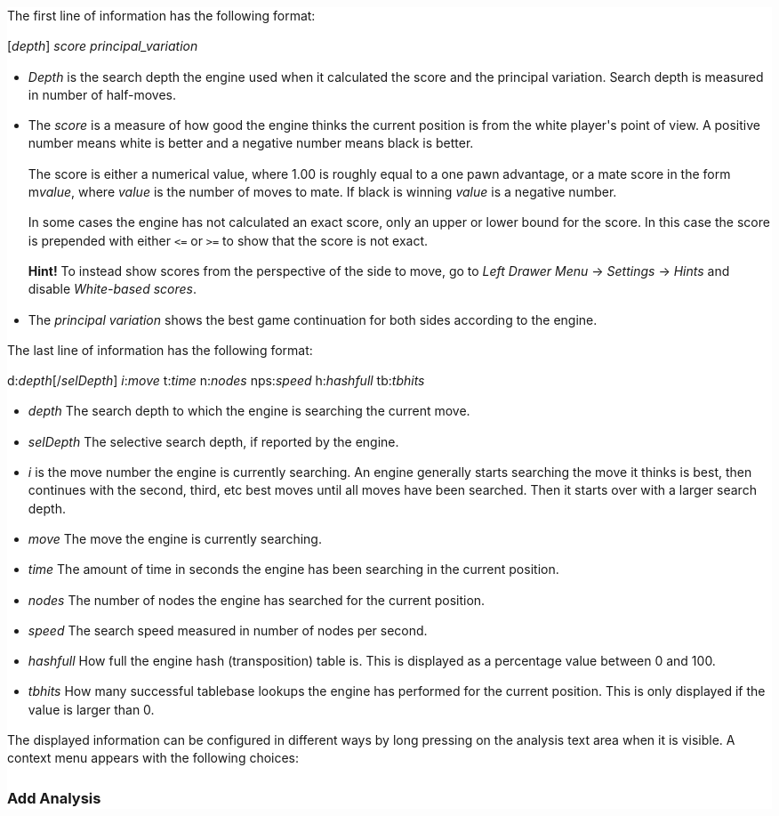 The first line of information has the following format:

[*depth*] *score* *principal_variation*

* *Depth* is the search depth the engine used when it calculated the score and
  the principal variation. Search depth is measured in number of half-moves.

* The *score* is a measure of how good the engine thinks the current position is
  from the white player's point of view. A positive number means white is better
  and a negative number means black is better.

  The score is either a numerical value, where 1.00 is roughly equal to a one
  pawn advantage, or a mate score in the form m*value*, where *value* is the
  number of moves to mate. If black is winning *value* is a negative number.

  In some cases the engine has not calculated an exact score, only an upper or
  lower bound for the score. In this case the score is prepended with either
  `<=` or `>=` to show that the score is not exact.

  **Hint!** To instead show scores from the perspective of the side to move, go
  to *Left Drawer Menu* -> *Settings* -> *Hints* and disable *White-based
  scores*.

* The *principal variation* shows the best game continuation for both sides
  according to the engine.

The last line of information has the following format:

d:*depth*[/*selDepth*] *i*:*move* t:*time* n:*nodes* nps:*speed* h:*hashfull* tb:*tbhits*

* *depth* The search depth to which the engine is searching the current move.

* *selDepth* The selective search depth, if reported by the engine.

* *i* is the move number the engine is currently searching. An engine generally
  starts searching the move it thinks is best, then continues with the second,
  third, etc best moves until all moves have been searched. Then it starts over
  with a larger search depth.

* *move* The move the engine is currently searching.

* *time* The amount of time in seconds the engine has been searching in the
  current position.

* *nodes* The number of nodes the engine has searched for the current position.

* *speed* The search speed measured in number of nodes per second.

* *hashfull* How full the engine hash (transposition) table is. This is
  displayed as a percentage value between 0 and 100.

* *tbhits* How many successful tablebase lookups the engine has performed for
  the current position. This is only displayed if the value is larger than 0.

The displayed information can be configured in different ways by long pressing
on the analysis text area when it is visible. A context menu appears with the
following choices:

### Add Analysis

